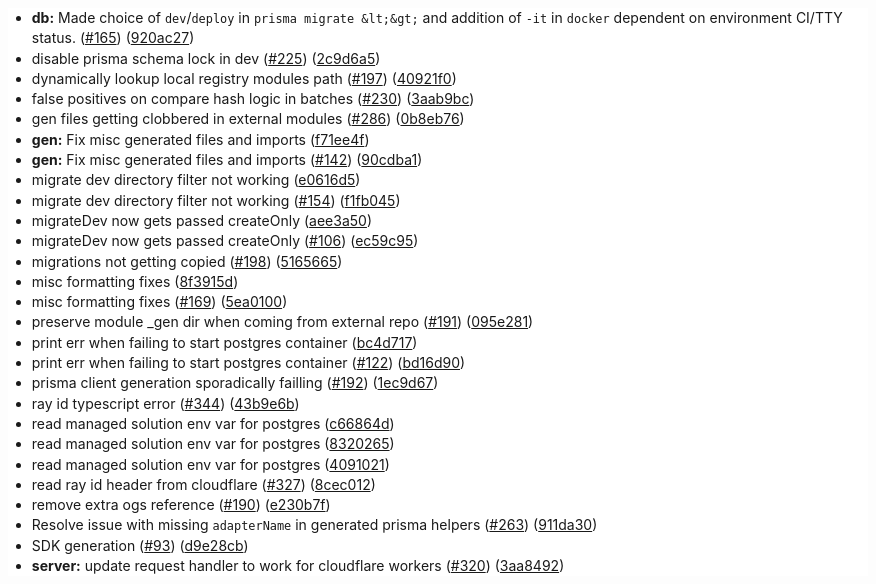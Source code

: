 * **db:** Made choice of `dev`/`deploy` in `prisma migrate &lt;&gt;` and addition of `-it` in `docker` dependent on environment CI/TTY status. ([#165](https://github.com/rivet-gg/opengb/issues/165)) ([920ac27](https://github.com/rivet-gg/opengb/commit/920ac277dd0f5378cf8c3cc1ae414340dc6d76a6))
* disable prisma schema lock in dev ([#225](https://github.com/rivet-gg/opengb/issues/225)) ([2c9d6a5](https://github.com/rivet-gg/opengb/commit/2c9d6a54e750abad1d832a81e7e42ebb9ddac3a5))
* dynamically lookup local registry modules path ([#197](https://github.com/rivet-gg/opengb/issues/197)) ([40921f0](https://github.com/rivet-gg/opengb/commit/40921f0ec530cc39aec95f88981484284b4afe30))
* false positives on compare hash logic in batches ([#230](https://github.com/rivet-gg/opengb/issues/230)) ([3aab9bc](https://github.com/rivet-gg/opengb/commit/3aab9bc2abcb8105fc3af837900ce4f7a932ad17))
* gen files getting clobbered in external modules ([#286](https://github.com/rivet-gg/opengb/issues/286)) ([0b8eb76](https://github.com/rivet-gg/opengb/commit/0b8eb7686c969276acf35b6cbc76bcc8bd53c439))
* **gen:** Fix misc generated files and imports ([f71ee4f](https://github.com/rivet-gg/opengb/commit/f71ee4f8a15eb43cf70f08139108a485cb513cad))
* **gen:** Fix misc generated files and imports ([#142](https://github.com/rivet-gg/opengb/issues/142)) ([90cdba1](https://github.com/rivet-gg/opengb/commit/90cdba1d4f52c54cab45b43e9ea076817d380f79))
* migrate dev directory filter not working ([e0616d5](https://github.com/rivet-gg/opengb/commit/e0616d5954a440ac59385b38be7f7bb890c43d4a))
* migrate dev directory filter not working ([#154](https://github.com/rivet-gg/opengb/issues/154)) ([f1fb045](https://github.com/rivet-gg/opengb/commit/f1fb0454f7644cba8f73a77a097603315b3febd0))
* migrateDev now gets passed createOnly ([aee3a50](https://github.com/rivet-gg/opengb/commit/aee3a501d01a608e491b8fe1d3e07f79c8884830))
* migrateDev now gets passed createOnly ([#106](https://github.com/rivet-gg/opengb/issues/106)) ([ec59c95](https://github.com/rivet-gg/opengb/commit/ec59c952fa82fc1190da7d6ca38e7ac0462262e1))
* migrations not getting copied ([#198](https://github.com/rivet-gg/opengb/issues/198)) ([5165665](https://github.com/rivet-gg/opengb/commit/5165665ff8d6eb0319c20c2e99a5d96d8db3ad05))
* misc formatting fixes ([8f3915d](https://github.com/rivet-gg/opengb/commit/8f3915d3cefda9dd89e568896d78b8e349c17a60))
* misc formatting fixes ([#169](https://github.com/rivet-gg/opengb/issues/169)) ([5ea0100](https://github.com/rivet-gg/opengb/commit/5ea0100de9b5e4d569018de7672114b4a09a6f65))
* preserve module _gen dir when coming from external repo ([#191](https://github.com/rivet-gg/opengb/issues/191)) ([095e281](https://github.com/rivet-gg/opengb/commit/095e28178a6e497c25db5badf4f60872cbf84815))
* print err when failing to start postgres container ([bc4d717](https://github.com/rivet-gg/opengb/commit/bc4d717428c83dd65b5dd0a715a70f74e79a2585))
* print err when failing to start postgres container ([#122](https://github.com/rivet-gg/opengb/issues/122)) ([bd16d90](https://github.com/rivet-gg/opengb/commit/bd16d906b22f28b936c06f276cf55b957339537a))
* prisma client generation sporadically failling ([#192](https://github.com/rivet-gg/opengb/issues/192)) ([1ec9d67](https://github.com/rivet-gg/opengb/commit/1ec9d67fc27bb88a5a6305231c4d544bfd3a938a))
* ray id typescript error ([#344](https://github.com/rivet-gg/opengb/issues/344)) ([43b9e6b](https://github.com/rivet-gg/opengb/commit/43b9e6bd86273d35744136f94c4ff9d2383e4ce4))
* read managed solution env var for postgres ([c66864d](https://github.com/rivet-gg/opengb/commit/c66864d0b91d38fd13bb9ec61e79556896b37b81))
* read managed solution env var for postgres ([8320265](https://github.com/rivet-gg/opengb/commit/83202656d564e099fba7e5e343b46e10d15b43dc))
* read managed solution env var for postgres ([4091021](https://github.com/rivet-gg/opengb/commit/409102131c04b4177be1e4657b59d7614eceb1e4))
* read ray id header from cloudflare ([#327](https://github.com/rivet-gg/opengb/issues/327)) ([8cec012](https://github.com/rivet-gg/opengb/commit/8cec012d69a21e29c45fb085e2ff8d28cf7a9241))
* remove extra ogs reference ([#190](https://github.com/rivet-gg/opengb/issues/190)) ([e230b7f](https://github.com/rivet-gg/opengb/commit/e230b7f0083f4d4ef6c3e0b2c359ee2599e48751))
* Resolve issue with missing `adapterName` in generated prisma helpers ([#263](https://github.com/rivet-gg/opengb/issues/263)) ([911da30](https://github.com/rivet-gg/opengb/commit/911da30272cd626ea5efa99912412856b160e491))
* SDK generation ([#93](https://github.com/rivet-gg/opengb/issues/93)) ([d9e28cb](https://github.com/rivet-gg/opengb/commit/d9e28cb8979b32e2607e58adfa05025b9bc89978))
* **server:** update request handler to work for cloudflare workers ([#320](https://github.com/rivet-gg/opengb/issues/320)) ([3aa8492](https://github.com/rivet-gg/opengb/commit/3aa8492acd91e336211aea174d25bed0a57ae968))